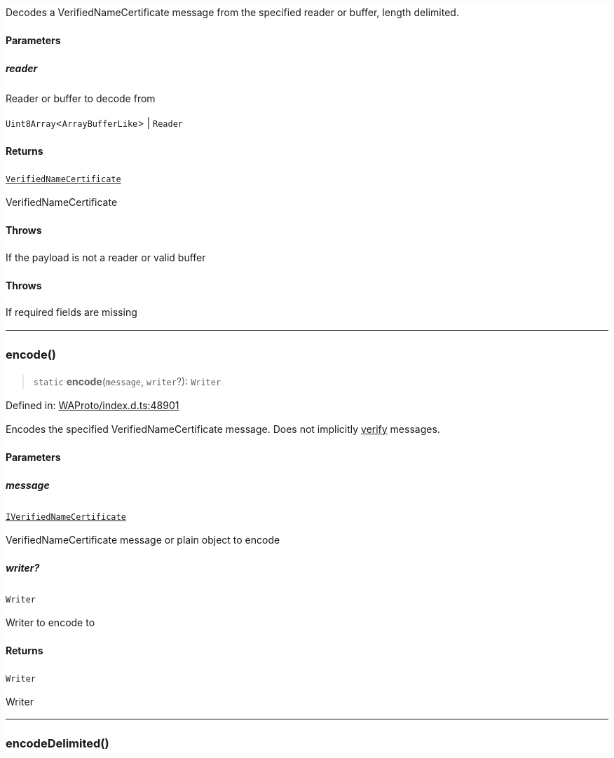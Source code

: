 Decodes a VerifiedNameCertificate message from the specified reader or buffer, length delimited.

#### Parameters

##### reader

Reader or buffer to decode from

`Uint8Array`\<`ArrayBufferLike`\> | `Reader`

#### Returns

[`VerifiedNameCertificate`](VerifiedNameCertificate.md)

VerifiedNameCertificate

#### Throws

If the payload is not a reader or valid buffer

#### Throws

If required fields are missing

***

### encode()

> `static` **encode**(`message`, `writer`?): `Writer`

Defined in: [WAProto/index.d.ts:48901](https://github.com/Fokusdotid/Baileys/blob/6a8e2076fa4119b2d5152250d579a4fbed394533/WAProto/index.d.ts#L48901)

Encodes the specified VerifiedNameCertificate message. Does not implicitly [verify](VerifiedNameCertificate.md#verify) messages.

#### Parameters

##### message

[`IVerifiedNameCertificate`](../interfaces/IVerifiedNameCertificate.md)

VerifiedNameCertificate message or plain object to encode

##### writer?

`Writer`

Writer to encode to

#### Returns

`Writer`

Writer

***

### encodeDelimited()
